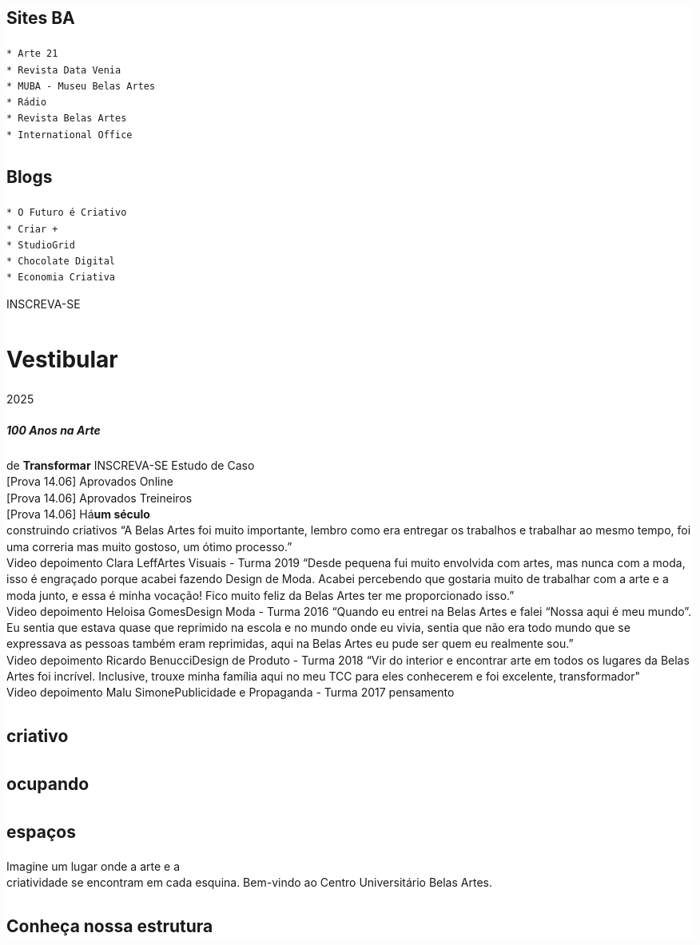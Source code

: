 ## Sites BA
    * Arte 21
    * Revista Data Venia
    * MUBA - Museu Belas Artes
    * Rádio
    * Revista Belas Artes
    * International Office
## Blogs
    * O Futuro é Criativo
    * Criar +
    * StudioGrid
    * Chocolate Digital
    * Economia Criativa


INSCREVA-SE
# Vestibular   
2025
#####  **100 Anos** na Arte  
de **Transformar**
INSCREVA-SE
Estudo de Caso  
[Prova 14.06]
Aprovados Online  
[Prova 14.06]
Aprovados Treineiros  
[Prova 14.06]
Há**um século**  
construindo criativos
“A Belas Artes foi muito importante, lembro como era entregar os trabalhos e trabalhar ao mesmo tempo, foi uma correria mas muito gostoso, um ótimo processo.”   
Video depoimento
Clara LeffArtes Visuais - Turma 2019
“Desde pequena fui muito envolvida com artes, mas nunca com a moda, isso é engraçado porque acabei fazendo Design de Moda. Acabei percebendo que gostaria muito de trabalhar com a arte e a moda junto, e essa é minha vocação! Fico muito feliz da Belas Artes ter me proporcionado isso.”   
Video depoimento
Heloisa GomesDesign Moda - Turma 2016
“Quando eu entrei na Belas Artes e falei “Nossa aqui é meu mundo”. Eu sentia que estava quase que reprimido na escola e no mundo onde eu vivia, sentia que não era todo mundo que se expressava as pessoas também eram reprimidas, aqui na Belas Artes eu pude ser quem eu realmente sou.”   
Video depoimento
Ricardo BenucciDesign de Produto - Turma 2018
“Vir do interior e encontrar arte em todos os lugares da Belas Artes foi incrível. Inclusive, trouxe minha família aqui no meu TCC para eles conhecerem e foi excelente, transformador"  
Video depoimento
Malu SimonePublicidade e Propaganda - Turma 2017
pensamento
## criativo
## ocupando
## espaços
Imagine um lugar onde a arte e a  
criatividade se encontram em cada esquina.
Bem-vindo ao Centro Universitário Belas Artes.
## Conheça nossa estrutura